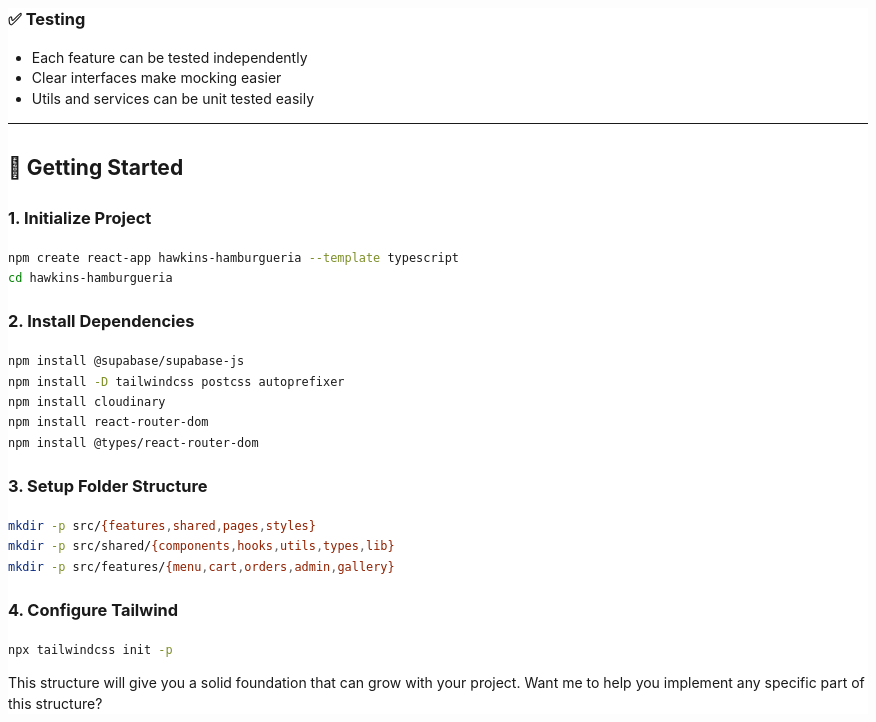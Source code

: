 ### ✅ **Testing**

- Each feature can be tested independently
- Clear interfaces make mocking easier
- Utils and services can be unit tested easily

---

## 🚀 Getting Started

### 1. **Initialize Project**

```bash
npm create react-app hawkins-hamburgueria --template typescript
cd hawkins-hamburgueria
```

### 2. **Install Dependencies**

```bash
npm install @supabase/supabase-js
npm install -D tailwindcss postcss autoprefixer
npm install cloudinary
npm install react-router-dom
npm install @types/react-router-dom
```

### 3. **Setup Folder Structure**

```bash
mkdir -p src/{features,shared,pages,styles}
mkdir -p src/shared/{components,hooks,utils,types,lib}
mkdir -p src/features/{menu,cart,orders,admin,gallery}
```

### 4. **Configure Tailwind**

```bash
npx tailwindcss init -p
```

This structure will give you a solid foundation that can grow with your project. Want me to help you implement any specific part of this structure?